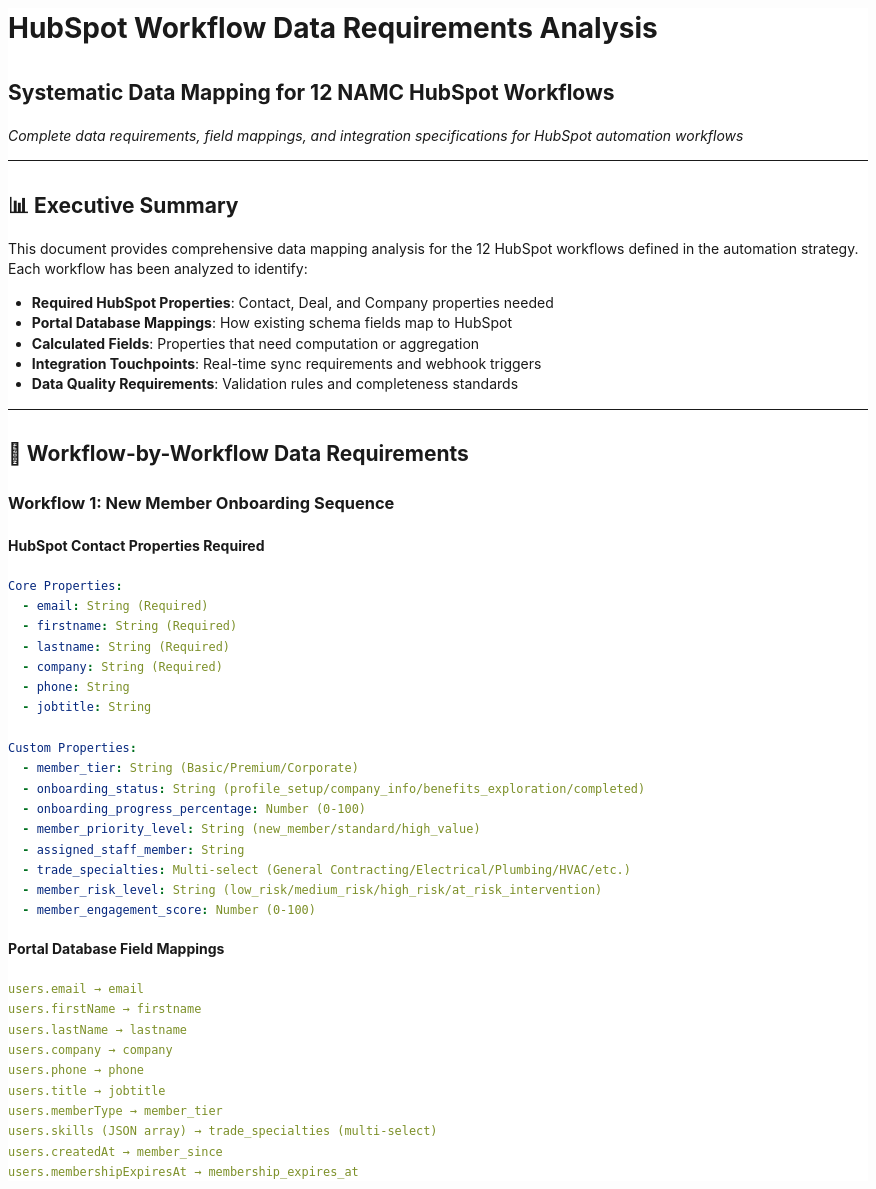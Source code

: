 # HubSpot Workflow Data Requirements Analysis
## Systematic Data Mapping for 12 NAMC HubSpot Workflows

*Complete data requirements, field mappings, and integration specifications for HubSpot automation workflows*

---

## 📊 Executive Summary

This document provides comprehensive data mapping analysis for the 12 HubSpot workflows defined in the automation strategy. Each workflow has been analyzed to identify:

- **Required HubSpot Properties**: Contact, Deal, and Company properties needed
- **Portal Database Mappings**: How existing schema fields map to HubSpot
- **Calculated Fields**: Properties that need computation or aggregation
- **Integration Touchpoints**: Real-time sync requirements and webhook triggers
- **Data Quality Requirements**: Validation rules and completeness standards

---

## 🔄 Workflow-by-Workflow Data Requirements

### **Workflow 1: New Member Onboarding Sequence**

#### **HubSpot Contact Properties Required**
```yaml
Core Properties:
  - email: String (Required)
  - firstname: String (Required)
  - lastname: String (Required)
  - company: String (Required)
  - phone: String
  - jobtitle: String

Custom Properties:
  - member_tier: String (Basic/Premium/Corporate)
  - onboarding_status: String (profile_setup/company_info/benefits_exploration/completed)
  - onboarding_progress_percentage: Number (0-100)
  - member_priority_level: String (new_member/standard/high_value)
  - assigned_staff_member: String
  - trade_specialties: Multi-select (General Contracting/Electrical/Plumbing/HVAC/etc.)
  - member_risk_level: String (low_risk/medium_risk/high_risk/at_risk_intervention)
  - member_engagement_score: Number (0-100)
```

#### **Portal Database Field Mappings**
```yaml
users.email → email
users.firstName → firstname
users.lastName → lastname
users.company → company
users.phone → phone
users.title → jobtitle
users.memberType → member_tier
users.skills (JSON array) → trade_specialties (multi-select)
users.createdAt → member_since
users.membershipExpiresAt → membership_expires_at
```
